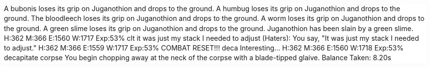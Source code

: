 A bubonis loses its grip on Juganothion and drops to the ground.
A humbug loses its grip on Juganothion and drops to the ground.
The bloodleech loses its grip on Juganothion and drops to the ground.
A worm loses its grip on Juganothion and drops to the ground.
A green slime loses its grip on Juganothion and drops to the ground.
Juganothion has been slain by a green slime.
H:362 M:366 E:1560 W:1717 Exp:53% <eb> <db>clt it was just my stack I needed to adjust
(Haters): You say, "It was just my stack I needed to adjust."
H:362 M:366 E:1559 W:1717 Exp:53% <eb> <db>COMBAT RESET!!!
deca
Interesting...
H:362 M:366 E:1560 W:1718 Exp:53% <eb> <db>decapitate corpse
You begin chopping away at the neck of the corpse with a blade-tipped glaive.
Balance Taken: 8.20s